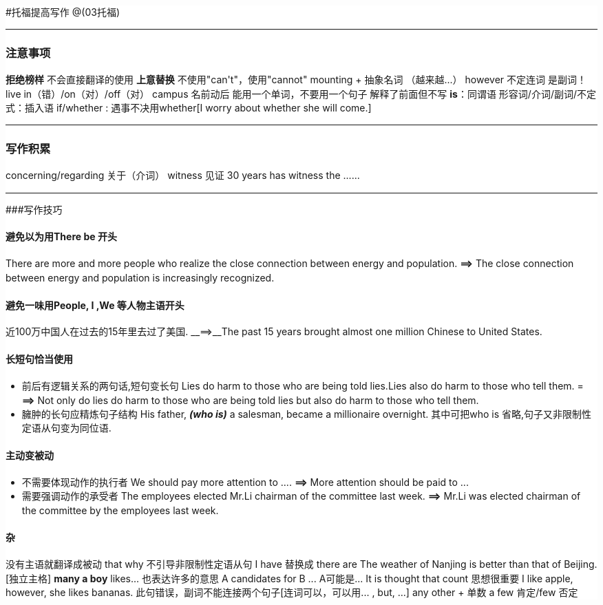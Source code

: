 #托福提高写作
@(03托福)

------
### 注意事项
__拒绝榜样__
不会直接翻译的使用 __上意替换__
不使用"can't"，使用"cannot"
mounting + 抽象名词 （越来越...）
however 不定连词 是副词！
live in（错）/on（对）/off（对） campus
名前动后
能用一个单词，不要用一个句子
解释了前面但不写 __is__：同谓语
形容词/介词/副词/不定式：插入语
if/whether : 遇事不决用whether[I worry about whether she will come.]

------
### 写作积累
concerning/regarding 关于（介词）
witness 见证
30 years has witness the ......

------
###写作技巧
#### 避免以为用There be 开头
 There are more and more people who realize the close connection between energy and population.
 __==>__ The close connection between energy and population is increasingly recognized.

#### 避免一味用People, I ,We 等人物主语开头
 近100万中国人在过去的15年里去过了美国.
 __==>__The past 15 years brought almost one million Chinese to United States.

#### 长短句恰当使用
 * 前后有逻辑关系的两句话,短句变长句
  Lies do harm to those who are being told lies.Lies also do harm to those who tell them. = __==>__
  Not only do lies do harm to those who are being told lies but also do harm to those who tell them.
 * 臃肿的长句应精炼句子结构
  His father, _**(who is)**_ a salesman, became a millionaire overnight. 其中可把who is 省略,句子又非限制性定语从句变为同位语.

#### 主动变被动
 * 不需要体现动作的执行者
  We should pay more attention to ....
   __==>__  More attention should be paid to ...
 * 需要强调动作的承受者
  The employees elected Mr.Li chairman of the committee last week.
   __==>__ Mr.Li was elected chairman of the committee by the employees last week.

#### 杂
没有主语就翻译成被动
that why 不引导非限制性定语从句
I have 替换成 there are
The weather of Nanjing is better than that of Beijing.  [独立主格]
__many a boy__ likes... 也表达许多的意思
A candidates for B ... A可能是...
It is thought that count 思想很重要
I like apple, however, she likes bananas. 此句错误，副词不能连接两个句子[连词可以，可以用... , but, ...]
any other + 单数
a few 肯定/few 否定
